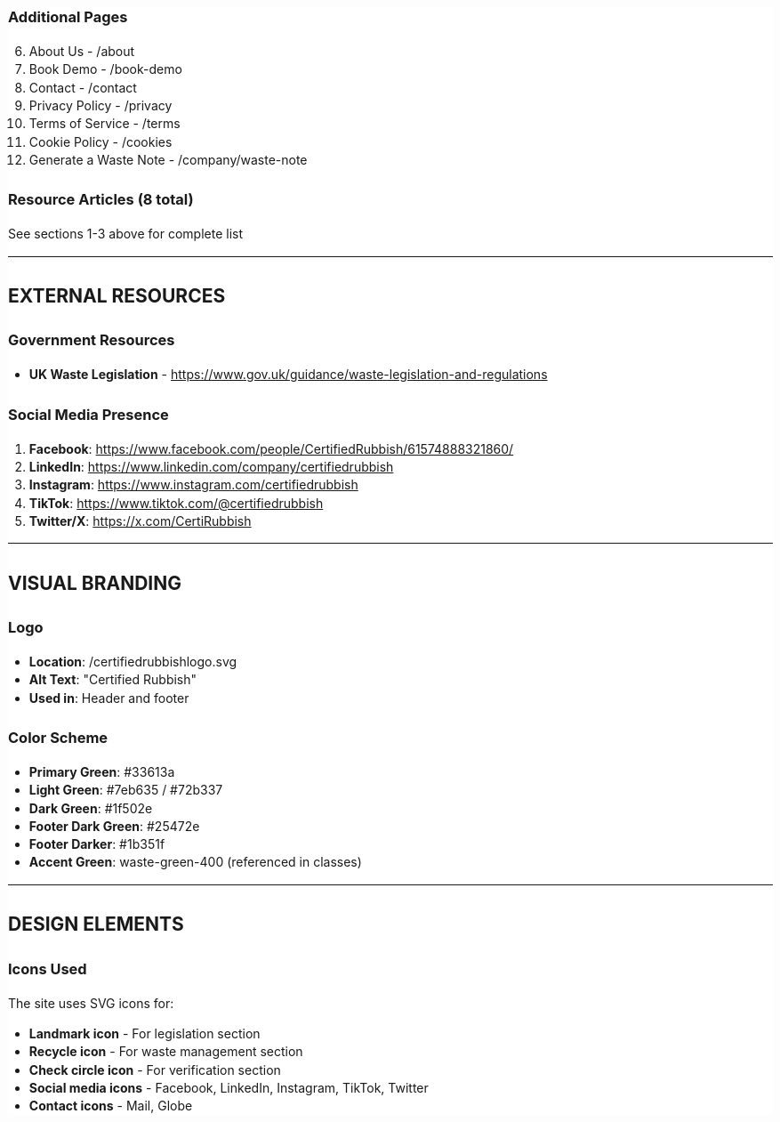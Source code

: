 ### Additional Pages
6. About Us - /about
7. Book Demo - /book-demo
8. Contact - /contact
9. Privacy Policy - /privacy
10. Terms of Service - /terms
11. Cookie Policy - /cookies
12. Generate a Waste Note - /company/waste-note

### Resource Articles (8 total)
See sections 1-3 above for complete list

---

## EXTERNAL RESOURCES

### Government Resources
- **UK Waste Legislation** - https://www.gov.uk/guidance/waste-legislation-and-regulations

### Social Media Presence

1. **Facebook**: https://www.facebook.com/people/CertifiedRubbish/61574888321860/
2. **LinkedIn**: https://www.linkedin.com/company/certifiedrubbish
3. **Instagram**: https://www.instagram.com/certifiedrubbish
4. **TikTok**: https://www.tiktok.com/@certifiedrubbish
5. **Twitter/X**: https://x.com/CertiRubbish

---

## VISUAL BRANDING

### Logo
- **Location**: /certifiedrubbishlogo.svg
- **Alt Text**: "Certified Rubbish"
- **Used in**: Header and footer

### Color Scheme
- **Primary Green**: #33613a
- **Light Green**: #7eb635 / #72b337
- **Dark Green**: #1f502e
- **Footer Dark Green**: #25472e
- **Footer Darker**: #1b351f
- **Accent Green**: waste-green-400 (referenced in classes)

---

## DESIGN ELEMENTS

### Icons Used
The site uses SVG icons for:
- **Landmark icon** - For legislation section
- **Recycle icon** - For waste management section
- **Check circle icon** - For verification section
- **Social media icons** - Facebook, LinkedIn, Instagram, TikTok, Twitter
- **Contact icons** - Mail, Globe
